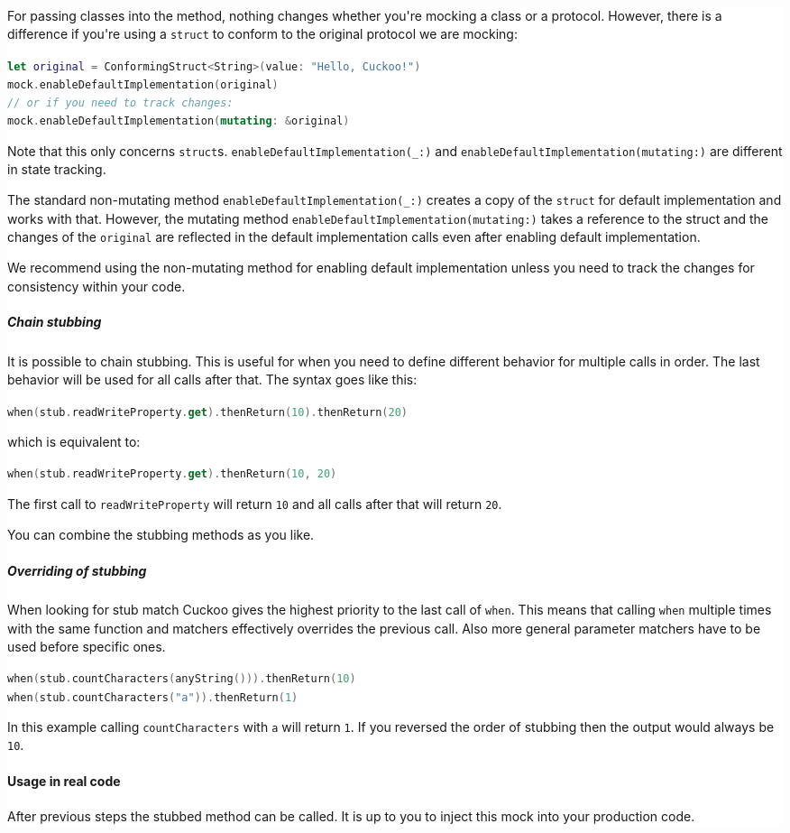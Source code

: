 For passing classes into the method, nothing changes whether you're mocking a class or a protocol. However, there is a difference if you're using a `struct` to conform to the original protocol we are mocking:

```Swift
let original = ConformingStruct<String>(value: "Hello, Cuckoo!")
mock.enableDefaultImplementation(original)
// or if you need to track changes:
mock.enableDefaultImplementation(mutating: &original)
```

Note that this only concerns `struct`s. `enableDefaultImplementation(_:)` and `enableDefaultImplementation(mutating:)` are different in state tracking.

The standard non-mutating method `enableDefaultImplementation(_:)` creates a copy of the `struct` for default implementation and works with that. However, the mutating method `enableDefaultImplementation(mutating:)` takes a reference to the struct and the changes of the `original` are reflected in the default implementation calls even after enabling default implementation.

We recommend using the non-mutating method for enabling default implementation unless you need to track the changes for consistency within your code.

##### Chain stubbing
It is possible to chain stubbing. This is useful for when you need to define different behavior for multiple calls in order. The last behavior will be used for all calls after that. The syntax goes like this:

```Swift
when(stub.readWriteProperty.get).thenReturn(10).thenReturn(20)
```

which is equivalent to:

```Swift
when(stub.readWriteProperty.get).thenReturn(10, 20)
```

The first call to `readWriteProperty` will return `10` and all calls after that will return `20`.

You can combine the stubbing methods as you like.

##### Overriding of stubbing
When looking for stub match Cuckoo gives the highest priority to the last call of `when`. This means that calling `when` multiple times with the same function and matchers effectively overrides the previous call. Also more general parameter matchers have to be used before specific ones.

```Swift
when(stub.countCharacters(anyString())).thenReturn(10)
when(stub.countCharacters("a")).thenReturn(1)
```

In this example calling `countCharacters` with `a` will return `1`. If you reversed the order of stubbing then the output would always be `10`.

#### Usage in real code
After previous steps the stubbed method can be called. It is up to you to inject this mock into your production code.
